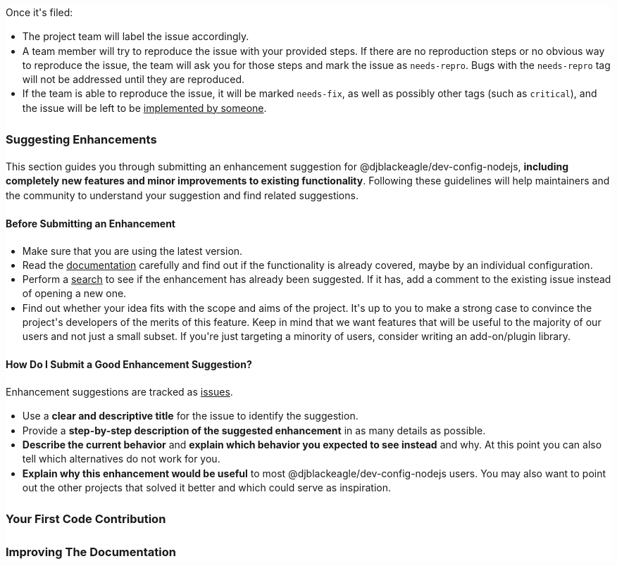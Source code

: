 Once it's filed:

- The project team will label the issue accordingly.
- A team member will try to reproduce the issue with your provided steps.
  If there are no reproduction steps or no obvious way to reproduce the issue,
  the team will ask you for those steps and mark the issue as `needs-repro`.
  Bugs with the `needs-repro` tag will not be addressed until they are reproduced.
- If the team is able to reproduce the issue, it will be marked `needs-fix`,
  as well as possibly other tags (such as `critical`), and the issue will be
  left to be [implemented by someone](#your-first-code-contribution).



### Suggesting Enhancements

This section guides you through submitting an enhancement suggestion for
@djblackeagle/dev-config-nodejs, **including completely new features and minor
improvements to existing functionality**. Following these guidelines will
help maintainers and the community to understand your suggestion and find
related suggestions.

#### Before Submitting an Enhancement 

- Make sure that you are using the latest version.
- Read the [documentation][REF_INTERN_FILE_MD_README] carefully and find out if
  the functionality is already covered, maybe by an individual configuration.
- Perform a [search][REF_INTERN_URL_ISSUE_LIST] to see if the enhancement has
  already been suggested. If it has, add a comment to the existing issue
  instead of opening a new one.
- Find out whether your idea fits with the scope and aims of the project.
  It's up to you to make a strong case to convince the project's developers
  of the merits of this feature. Keep in mind that we want features that will
  be useful to the majority of our users and not just a small subset. If you're
  just targeting a minority of users, consider writing an add-on/plugin library.

#### How Do I Submit a Good Enhancement Suggestion? 

Enhancement suggestions are tracked as [issues][REF_INTERN_URL_ISSUE_LIST].

- Use a **clear and descriptive title** for the issue to identify the suggestion.
- Provide a **step-by-step description of the suggested enhancement** in as many
  details as possible.
- **Describe the current behavior** and **explain which behavior you expected to
  see instead** and why. At this point you can also tell which alternatives do
  not work for you.
- **Explain why this enhancement would be useful** to most @djblackeagle/dev-config-nodejs
  users. You may also want to point out the other projects that solved it better
  and which could serve as inspiration.



### Your First Code Contribution



### Improving The Documentation


[REF_INTERN_EMAIL_ADDRESS_COD]: mailto:djblackeagle-dev@djblackeagle.services
[REF_INTERN_EMAIL_ADDRESS_OWNER]: mailto:djblackeagle-dev@djblackeagle.services
[REF_INTERN_EMAIL_ADDRESS_SECURITY]: mailto:djblackeagle-dev@djblackeagle.services
[REF_INTERN_FILE_MD_CHANGELOG]: CHANGELOG.md
[REF_INTERN_FILE_MD_CODE_OF_CONDUCT]: CODE_OF_CONDUCT.md
[REF_INTERN_FILE_MD_CONTRIBUTING]: CONTRIBUTING.md
[REF_INTERN_FILE_MD_DEVELOPMENT]: DEVELOPMENT.md
[REF_INTERN_FILE_MD_LICENSE]: LICENSE.md
[REF_INTERN_FILE_MD_README]: README.md
[REF_INTERN_FILE_MD_SECURITY]: SECURITY.md
[REF_INTERN_URL_ACTIONS]: https://github.com/DJBlackEagle/dev-config-nodejs/actions
[REF_INTERN_URL_CODESTYLE]: https://github.com/DJBlackEagle/dev-config-nodejs
[REF_INTERN_URL_COMMITS]: https://github.com/DJBlackEagle/dev-config-nodejs/commits/main/
[REF_INTERN_URL_COMMIT_MESSAGE_FORMAT]: https://www.conventionalcommits.org/en/v1.0.0/
[REF_INTERN_URL_CONTRIBUTING_GENERATOR]: https://contributing.md/generator
[REF_INTERN_URL_GIT]: https://github.com/DJBlackEagle/dev-config-nodejs
[REF_INTERN_URL_ISSUE_LIST]: https://github.com/DJBlackEagle/dev-config-nodejs/issues
[REF_INTERN_URL_ISSUE_NEW]: https://github.com/DJBlackEagle/dev-config-nodejs/issues/new/choose
[REF_INTERN_URL_MD_CHANGELOG]: https://github.com/DJBlackEagle/dev-config-nodejs/blob/main/CHANGELOG.md
[REF_INTERN_URL_MD_CODE_OF_CONDUCT]: https://github.com/DJBlackEagle/dev-config-nodejs/blob/main/CODE_OF_CONDUCT.md
[REF_INTERN_URL_MD_CONTRIBUTING]: https://github.com/DJBlackEagle/dev-config-nodejs/blob/main/CONTRIBUTING.md
[REF_INTERN_URL_MD_DEVELOPMENT]: https://github.com/DJBlackEagle/dev-config-nodejs/blob/main/DEVELOPMENT.md
[REF_INTERN_URL_MD_LICENSE]: https://github.com/DJBlackEagle/dev-config-nodejs/blob/main/LICENSE.md
[REF_INTERN_URL_MD_README]: https://github.com/DJBlackEagle/dev-config-nodejs/blob/main/README.md
[REF_INTERN_URL_MD_SECURITY]: https://github.com/DJBlackEagle/dev-config-nodejs/blob/main/SECURITY.md
[REF_INTERN_URL_NPMJS_PACKAGE]: https://www.npmjs.com/package/@djblackeagle/dev-config-nodejs
[REF_INTERN_URL_PULLREQUEST]: https://github.com/DJBlackEagle/dev-config-nodejs/pulls
[REF_INTERN_URL_VULNERABILITY]: https://github.com/DJBlackEagle/dev-config-nodejs/security
[REF_INTERN_URL_VULNERABILITY_NEW]: https://github.com/DJBlackEagle/dev-config-nodejs/security/advisories/new
[REF_INTERN_URL_WORKFLOW_CQAT]: https://github.com/DJBlackEagle/dev-config-nodejs/actions/workflows/code-quality-and-tests.yml
[REF_INTERN_URL_WORKFLOW_CODEQL]: https://github.com/DJBlackEagle/dev-config-nodejs/actions/workflows/codeql.yml